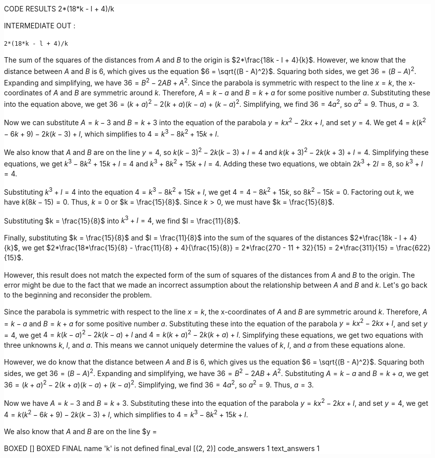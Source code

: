 CODE RESULTS 2*(18*k - l + 4)/k

INTERMEDIATE OUT :
```output
2*(18*k - l + 4)/k
```
The sum of the squares of the distances from $A$ and $B$ to the origin is $2*\frac{18k - l + 4}{k}$. However, we know that the distance between $A$ and $B$ is 6, which gives us the equation $6 = \sqrt{(B - A)^2}$. Squaring both sides, we get $36 = (B - A)^2$. Expanding and simplifying, we have $36 = B^2 - 2AB + A^2$. Since the parabola is symmetric with respect to the line $x = k$, the x-coordinates of $A$ and $B$ are symmetric around $k$. Therefore, $A = k - a$ and $B = k + a$ for some positive number $a$. Substituting these into the equation above, we get $36 = (k + a)^2 - 2(k + a)(k - a) + (k - a)^2$. Simplifying, we find $36 = 4a^2$, so $a^2 = 9$. Thus, $a = 3$. 

Now we can substitute $A = k - 3$ and $B = k + 3$ into the equation of the parabola $y = kx^2 - 2kx + l$, and set $y = 4$. We get $4 = k(k^2 - 6k + 9) - 2k(k - 3) + l$, which simplifies to $4 = k^3 - 8k^2 + 15k + l$. 

We also know that $A$ and $B$ are on the line $y = 4$, so $k(k - 3)^2 - 2k(k - 3) + l = 4$ and $k(k + 3)^2 - 2k(k + 3) + l = 4$. Simplifying these equations, we get $k^3 - 8k^2 + 15k + l = 4$ and $k^3 + 8k^2 + 15k + l = 4$. Adding these two equations, we obtain $2k^3 + 2l = 8$, so $k^3 + l = 4$. 

Substituting $k^3 + l = 4$ into the equation $4 = k^3 - 8k^2 + 15k + l$, we get $4 = 4 - 8k^2 + 15k$, so $8k^2 - 15k = 0$. Factoring out $k$, we have $k(8k - 15) = 0$. Thus, $k = 0$ or $k = \frac{15}{8}$. Since $k > 0$, we must have $k = \frac{15}{8}$. 

Substituting $k = \frac{15}{8}$ into $k^3 + l = 4$, we find $l = \frac{11}{8}$. 

Finally, substituting $k = \frac{15}{8}$ and $l = \frac{11}{8}$ into the sum of the squares of the distances $2*\frac{18k - l + 4}{k}$, we get $2*\frac{18*\frac{15}{8} - \frac{11}{8} + 4}{\frac{15}{8}} = 2*\frac{270 - 11 + 32}{15} = 2*\frac{311}{15} = \frac{622}{15}$. 

However, this result does not match the expected form of the sum of squares of the distances from $A$ and $B$ to the origin. The error might be due to the fact that we made an incorrect assumption about the relationship between $A$ and $B$ and $k$. Let's go back to the beginning and reconsider the problem.

Since the parabola is symmetric with respect to the line $x = k$, the x-coordinates of $A$ and $B$ are symmetric around $k$. Therefore, $A = k - a$ and $B = k + a$ for some positive number $a$. Substituting these into the equation of the parabola $y = kx^2 - 2kx + l$, and set $y = 4$, we get $4 = k(k - a)^2 - 2k(k - a) + l$ and $4 = k(k + a)^2 - 2k(k + a) + l$. Simplifying these equations, we get two equations with three unknowns $k$, $l$, and $a$. This means we cannot uniquely determine the values of $k$, $l$, and $a$ from these equations alone. 

However, we do know that the distance between $A$ and $B$ is 6, which gives us the equation $6 = \sqrt{(B - A)^2}$. Squaring both sides, we get $36 = (B - A)^2$. Expanding and simplifying, we have $36 = B^2 - 2AB + A^2$. Substituting $A = k - a$ and $B = k + a$, we get $36 = (k + a)^2 - 2(k + a)(k - a) + (k - a)^2$. Simplifying, we find $36 = 4a^2$, so $a^2 = 9$. Thus, $a = 3$. 

Now we have $A = k - 3$ and $B = k + 3$. Substituting these into the equation of the parabola $y = kx^2 - 2kx + l$, and set $y = 4$, we get $4 = k(k^2 - 6k + 9) - 2k(k - 3) + l$, which simplifies to $4 = k^3 - 8k^2 + 15k + l$. 

We also know that $A$ and $B$ are on the line $y = 

BOXED []
BOXED FINAL 
name 'k' is not defined final_eval
[(2, 2)]
code_answers 1 text_answers 1

